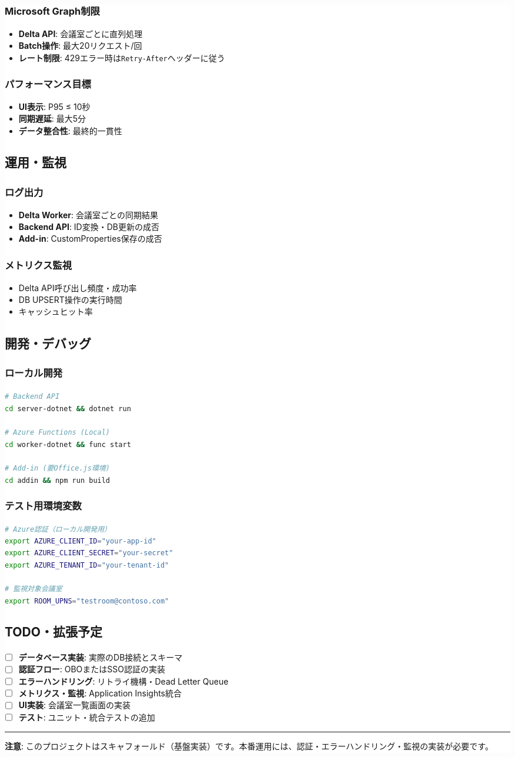 ### Microsoft Graph制限
- **Delta API**: 会議室ごとに直列処理
- **Batch操作**: 最大20リクエスト/回
- **レート制限**: 429エラー時は`Retry-After`ヘッダーに従う

### パフォーマンス目標
- **UI表示**: P95 ≤ 10秒
- **同期遅延**: 最大5分
- **データ整合性**: 最終的一貫性

## 運用・監視

### ログ出力
- **Delta Worker**: 会議室ごとの同期結果
- **Backend API**: ID変換・DB更新の成否
- **Add-in**: CustomProperties保存の成否

### メトリクス監視
- Delta API呼び出し頻度・成功率
- DB UPSERT操作の実行時間
- キャッシュヒット率

## 開発・デバッグ

### ローカル開発
```bash
# Backend API
cd server-dotnet && dotnet run

# Azure Functions (Local)
cd worker-dotnet && func start

# Add-in (要Office.js環境)
cd addin && npm run build
```

### テスト用環境変数
```bash
# Azure認証（ローカル開発用）
export AZURE_CLIENT_ID="your-app-id"
export AZURE_CLIENT_SECRET="your-secret"
export AZURE_TENANT_ID="your-tenant-id"

# 監視対象会議室
export ROOM_UPNS="testroom@contoso.com"
```

## TODO・拡張予定

- [ ] **データベース実装**: 実際のDB接続とスキーマ
- [ ] **認証フロー**: OBOまたはSSO認証の実装
- [ ] **エラーハンドリング**: リトライ機構・Dead Letter Queue
- [ ] **メトリクス・監視**: Application Insights統合
- [ ] **UI実装**: 会議室一覧画面の実装
- [ ] **テスト**: ユニット・統合テストの追加

---

**注意**: このプロジェクトはスキャフォールド（基盤実装）です。本番運用には、認証・エラーハンドリング・監視の実装が必要です。